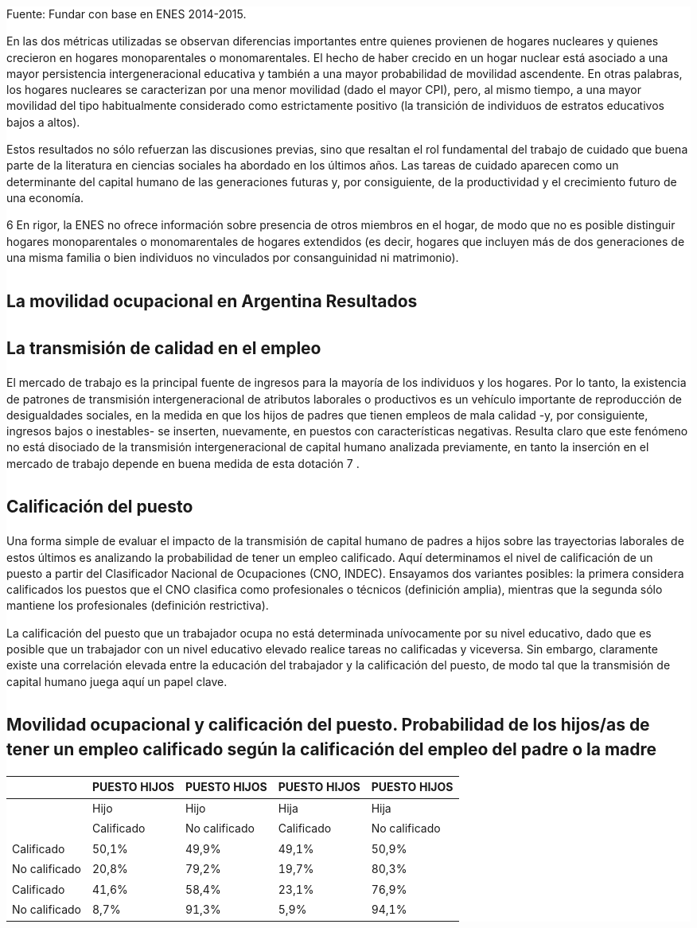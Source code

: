 Fuente: Fundar con base en ENES 2014-2015.

En las dos métricas utilizadas se observan diferencias importantes entre quienes provienen de hogares nucleares y quienes crecieron en hogares monoparentales o monomarentales. El hecho de haber crecido en un hogar nuclear está asociado a una mayor persistencia intergeneracional educativa y también a una mayor probabilidad de movilidad ascendente. En otras palabras, los hogares nucleares se caracterizan por una menor movilidad (dado el mayor CPI), pero, al mismo tiempo, a una mayor movilidad del tipo habitualmente considerado como estrictamente positivo (la transición de individuos de estratos educativos bajos a altos).

Estos resultados no sólo refuerzan las discusiones previas, sino que resaltan el rol fundamental del trabajo de cuidado que buena parte de la literatura en ciencias sociales ha abordado en los últimos años. Las tareas de cuidado aparecen como un determinante del capital humano de las generaciones futuras y, por consiguiente, de la productividad y el crecimiento futuro de una economía.

6 En rigor, la ENES no ofrece información sobre presencia de otros miembros en el hogar, de modo que no es posible distinguir hogares monoparentales o monomarentales de hogares extendidos (es decir, hogares que incluyen más de dos generaciones de una misma familia o bien individuos no vinculados por consanguinidad ni matrimonio).

## La movilidad ocupacional en Argentina Resultados

## La transmisión de calidad en el empleo

El mercado de trabajo es la principal fuente de ingresos para la mayoría de los individuos y los hogares. Por lo tanto, la existencia de patrones de transmisión intergeneracional de atributos laborales o productivos es un vehículo importante de reproducción de desigualdades sociales, en la medida en que los hijos de padres que tienen empleos de mala calidad -y, por consiguiente, ingresos bajos o inestables- se inserten, nuevamente, en puestos con características negativas. Resulta claro que este fenómeno no está disociado de la transmisión intergeneracional de capital humano analizada previamente, en tanto la inserción en el mercado de trabajo depende en buena medida de esta dotación 7 .

## Calificación del puesto

Una forma simple de evaluar el impacto de la transmisión de capital humano de padres a hijos sobre las trayectorias laborales de estos últimos es analizando la probabilidad de tener un empleo calificado. Aquí determinamos el nivel de calificación de un puesto a partir del Clasificador Nacional de Ocupaciones (CNO, INDEC). Ensayamos dos variantes posibles: la primera considera calificados los puestos que el CNO clasifica como profesionales o técnicos (definición amplia), mientras que la segunda sólo mantiene los profesionales (definición restrictiva).

La calificación del puesto que un trabajador ocupa no está determinada unívocamente por su nivel educativo, dado que es posible que un trabajador con un nivel educativo elevado realice tareas no calificadas y viceversa. Sin embargo, claramente existe una correlación elevada entre la educación del trabajador y la calificación del puesto, de modo tal que la transmisión de capital humano juega aquí un papel clave.

## Movilidad ocupacional y calificación del puesto. Probabilidad de los hijos/as de tener un empleo calificado según la calificación del empleo del padre o la madre

|               | PUESTO HIJOS   | PUESTO HIJOS   | PUESTO HIJOS   | PUESTO HIJOS   |
|---------------|----------------|----------------|----------------|----------------|
|               | Hijo           | Hijo           | Hija           | Hija           |
|               | Calificado     | No calificado  | Calificado     | No calificado  |
| Calificado    | 50,1%          | 49,9%          | 49,1%          | 50,9%          |
| No calificado | 20,8%          | 79,2%          | 19,7%          | 80,3%          |
| Calificado    | 41,6%          | 58,4%          | 23,1%          | 76,9%          |
| No calificado | 8,7%           | 91,3%          | 5,9%           | 94,1%          |

